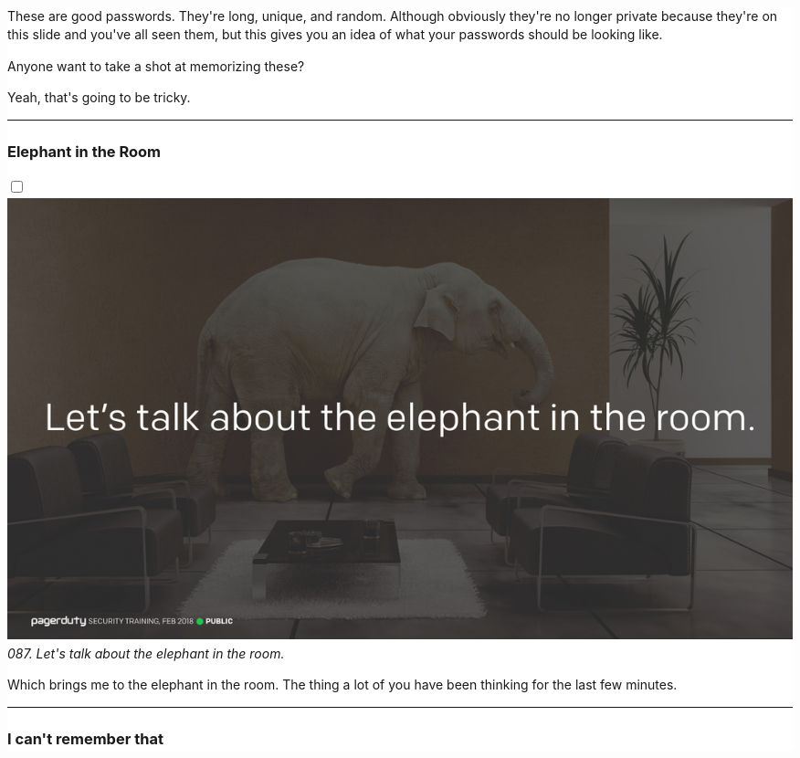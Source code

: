These are good passwords. They're long, unique, and random. Although obviously they're no longer private because they're on this slide and you've all seen them, but this gives you an idea of what your passwords should be looking like.

Anyone want to take a shot at memorizing these?

Yeah, that's going to be tricky.

---

### Elephant in the Room

<input type="checkbox" id="087" /><label for="087">![087](../slides/for_everyone/for_everyone.087.jpeg)</label>
_087. Let's talk about the elephant in the room._

Which brings me to the elephant in the room. The thing a lot of you have been thinking for the last few minutes.

---

### I can't remember that

